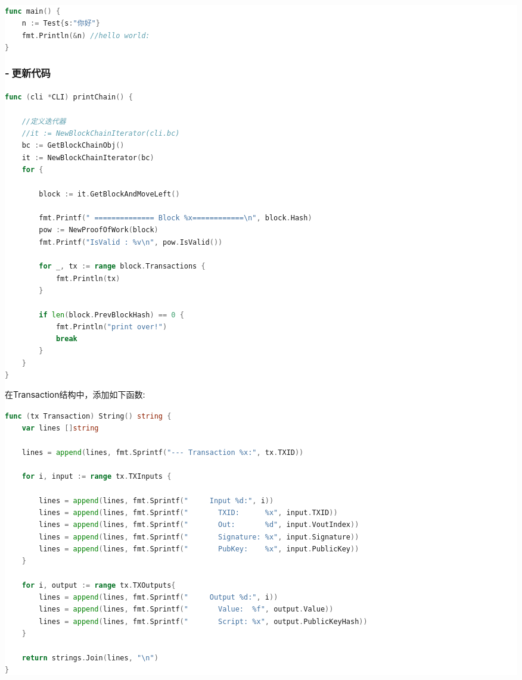 ```go
func main() {
    n := Test{s:"你好"}
	fmt.Println(&n) //hello world:
}
```



### - 更新代码

```go
func (cli *CLI) printChain() {

	//定义迭代器
	//it := NewBlockChainIterator(cli.bc)
	bc := GetBlockChainObj()
	it := NewBlockChainIterator(bc)
	for {

		block := it.GetBlockAndMoveLeft()

		fmt.Printf(" ============== Block %x============\n", block.Hash)
		pow := NewProofOfWork(block)
		fmt.Printf("IsValid : %v\n", pow.IsValid())

		for _, tx := range block.Transactions {
			fmt.Println(tx)
		}

		if len(block.PrevBlockHash) == 0 {
			fmt.Println("print over!")
			break
		}
	}
}
```

在Transaction结构中，添加如下函数:

```go
func (tx Transaction) String() string {
	var lines []string

	lines = append(lines, fmt.Sprintf("--- Transaction %x:", tx.TXID))

	for i, input := range tx.TXInputs {

		lines = append(lines, fmt.Sprintf("     Input %d:", i))
		lines = append(lines, fmt.Sprintf("       TXID:      %x", input.TXID))
		lines = append(lines, fmt.Sprintf("       Out:       %d", input.VoutIndex))
		lines = append(lines, fmt.Sprintf("       Signature: %x", input.Signature))
		lines = append(lines, fmt.Sprintf("       PubKey:    %x", input.PublicKey))
	}

	for i, output := range tx.TXOutputs{
		lines = append(lines, fmt.Sprintf("     Output %d:", i))
		lines = append(lines, fmt.Sprintf("       Value:  %f", output.Value))
		lines = append(lines, fmt.Sprintf("       Script: %x", output.PublicKeyHash))
	}

	return strings.Join(lines, "\n")
}

```
